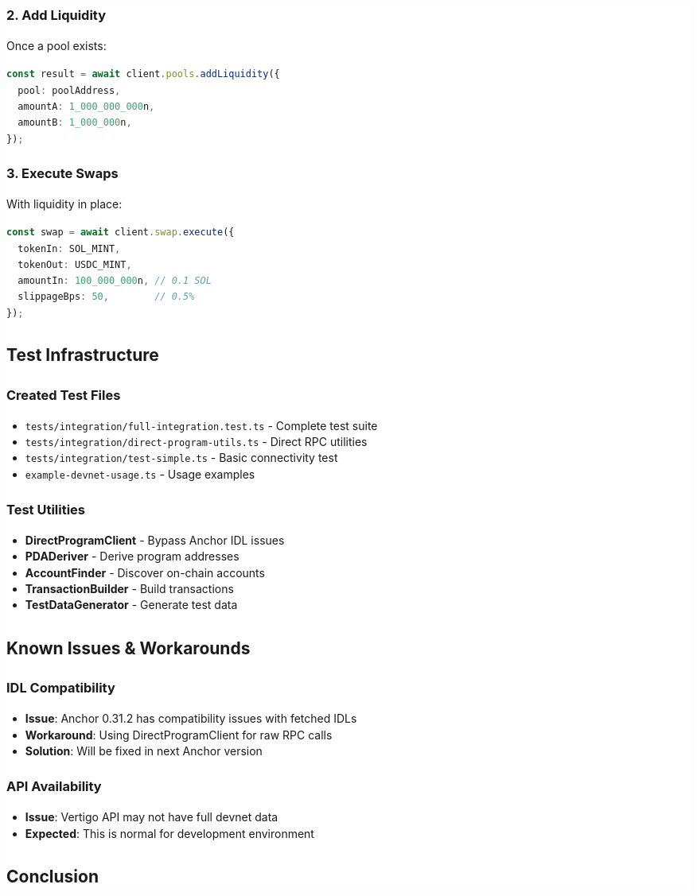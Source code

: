 ### 2. Add Liquidity
Once a pool exists:

```typescript
const result = await client.pools.addLiquidity({
  pool: poolAddress,
  amountA: 1_000_000_000n,
  amountB: 1_000_000n,
});
```

### 3. Execute Swaps
With liquidity in place:

```typescript
const swap = await client.swap.execute({
  tokenIn: SOL_MINT,
  tokenOut: USDC_MINT,
  amountIn: 100_000_000n, // 0.1 SOL
  slippageBps: 50,        // 0.5%
});
```

## Test Infrastructure

### Created Test Files
- `tests/integration/full-integration.test.ts` - Complete test suite
- `tests/integration/direct-program-utils.ts` - Direct RPC utilities
- `tests/integration/test-simple.ts` - Basic connectivity test
- `example-devnet-usage.ts` - Usage examples

### Test Utilities
- **DirectProgramClient** - Bypass Anchor IDL issues
- **PDADeriver** - Derive program addresses
- **AccountFinder** - Discover on-chain accounts
- **TransactionBuilder** - Build transactions
- **TestDataGenerator** - Generate test data

## Known Issues & Workarounds

### IDL Compatibility
- **Issue**: Anchor 0.31.2 has compatibility issues with fetched IDLs
- **Workaround**: Using DirectProgramClient for raw RPC calls
- **Solution**: Will be fixed in next Anchor version

### API Availability
- **Issue**: Vertigo API may not have full devnet data
- **Expected**: This is normal for development environment

## Conclusion
